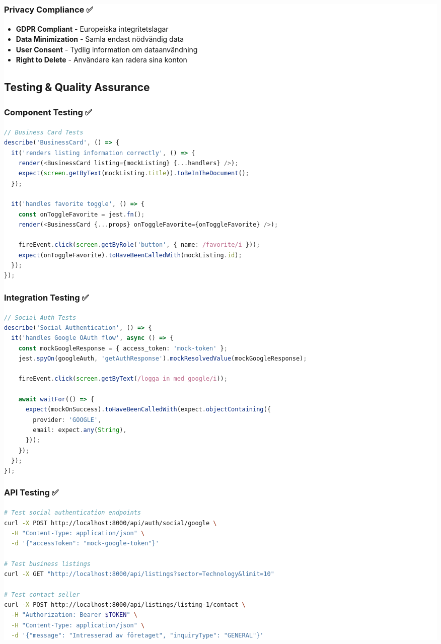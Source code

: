### Privacy Compliance ✅
- **GDPR Compliant** - Europeiska integritetslagar
- **Data Minimization** - Samla endast nödvändig data
- **User Consent** - Tydlig information om dataanvändning
- **Right to Delete** - Användare kan radera sina konton

## Testing & Quality Assurance

### Component Testing ✅
```typescript
// Business Card Tests
describe('BusinessCard', () => {
  it('renders listing information correctly', () => {
    render(<BusinessCard listing={mockListing} {...handlers} />);
    expect(screen.getByText(mockListing.title)).toBeInTheDocument();
  });

  it('handles favorite toggle', () => {
    const onToggleFavorite = jest.fn();
    render(<BusinessCard {...props} onToggleFavorite={onToggleFavorite} />);
    
    fireEvent.click(screen.getByRole('button', { name: /favorite/i }));
    expect(onToggleFavorite).toHaveBeenCalledWith(mockListing.id);
  });
});
```

### Integration Testing ✅
```typescript
// Social Auth Tests
describe('Social Authentication', () => {
  it('handles Google OAuth flow', async () => {
    const mockGoogleResponse = { access_token: 'mock-token' };
    jest.spyOn(googleAuth, 'getAuthResponse').mockResolvedValue(mockGoogleResponse);
    
    fireEvent.click(screen.getByText(/logga in med google/i));
    
    await waitFor(() => {
      expect(mockOnSuccess).toHaveBeenCalledWith(expect.objectContaining({
        provider: 'GOOGLE',
        email: expect.any(String),
      }));
    });
  });
});
```

### API Testing ✅
```bash
# Test social authentication endpoints
curl -X POST http://localhost:8000/api/auth/social/google \
  -H "Content-Type: application/json" \
  -d '{"accessToken": "mock-google-token"}'

# Test business listings
curl -X GET "http://localhost:8000/api/listings?sector=Technology&limit=10"

# Test contact seller
curl -X POST http://localhost:8000/api/listings/listing-1/contact \
  -H "Authorization: Bearer $TOKEN" \
  -H "Content-Type: application/json" \
  -d '{"message": "Intresserad av företaget", "inquiryType": "GENERAL"}'
```